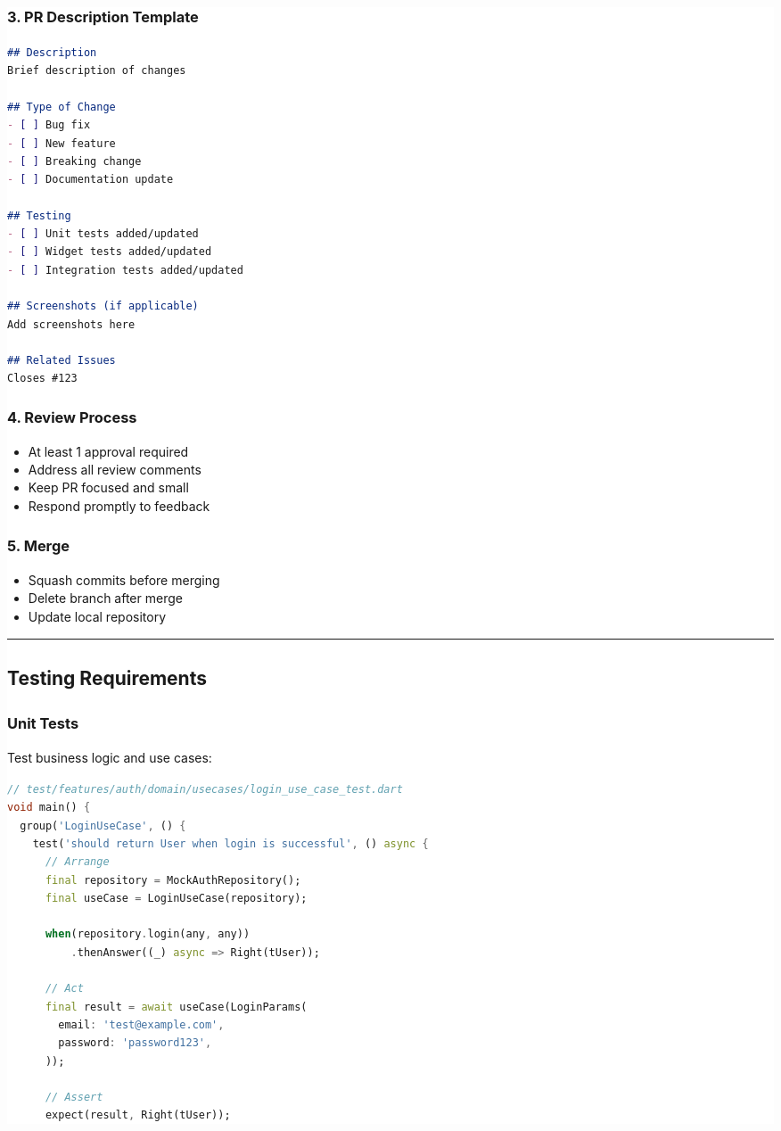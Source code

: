 ### 3. PR Description Template

```markdown
## Description
Brief description of changes

## Type of Change
- [ ] Bug fix
- [ ] New feature
- [ ] Breaking change
- [ ] Documentation update

## Testing
- [ ] Unit tests added/updated
- [ ] Widget tests added/updated
- [ ] Integration tests added/updated

## Screenshots (if applicable)
Add screenshots here

## Related Issues
Closes #123
```

### 4. Review Process

- At least 1 approval required
- Address all review comments
- Keep PR focused and small
- Respond promptly to feedback

### 5. Merge

- Squash commits before merging
- Delete branch after merge
- Update local repository

---

## Testing Requirements

### Unit Tests

Test business logic and use cases:

```dart
// test/features/auth/domain/usecases/login_use_case_test.dart
void main() {
  group('LoginUseCase', () {
    test('should return User when login is successful', () async {
      // Arrange
      final repository = MockAuthRepository();
      final useCase = LoginUseCase(repository);
      
      when(repository.login(any, any))
          .thenAnswer((_) async => Right(tUser));
      
      // Act
      final result = await useCase(LoginParams(
        email: 'test@example.com',
        password: 'password123',
      ));
      
      // Assert
      expect(result, Right(tUser));
```